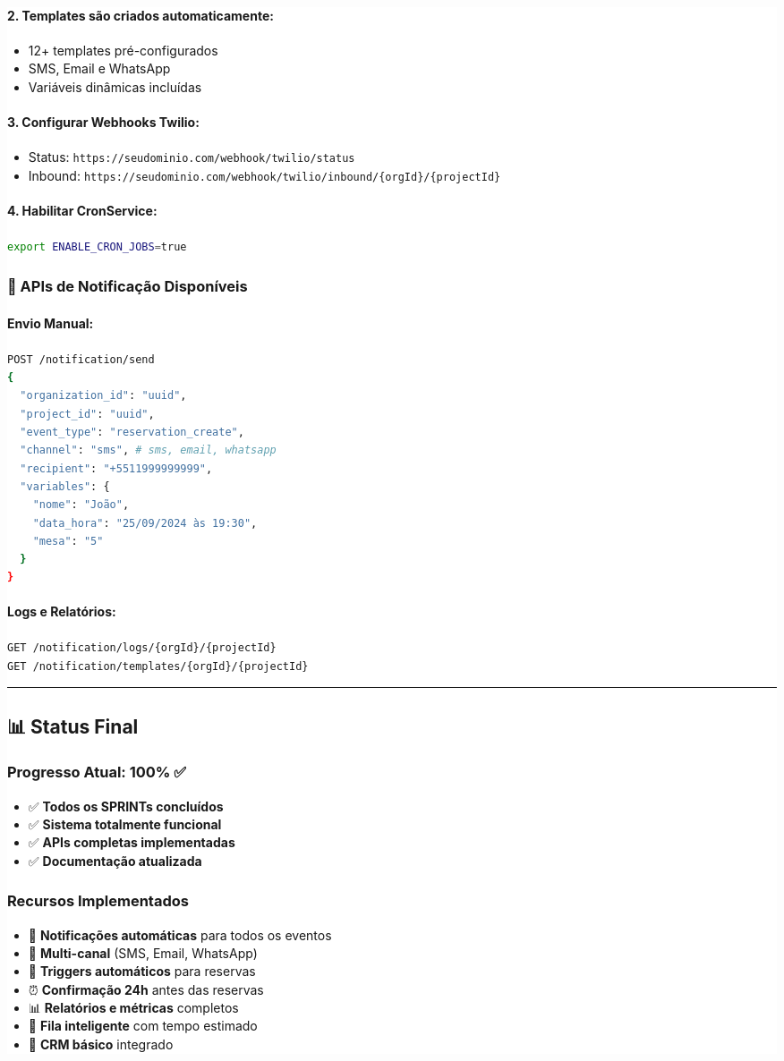 #### **2. Templates são criados automaticamente:**
- 12+ templates pré-configurados
- SMS, Email e WhatsApp
- Variáveis dinâmicas incluídas

#### **3. Configurar Webhooks Twilio:**
- Status: `https://seudominio.com/webhook/twilio/status`
- Inbound: `https://seudominio.com/webhook/twilio/inbound/{orgId}/{projectId}`

#### **4. Habilitar CronService:**
```bash
export ENABLE_CRON_JOBS=true
```

### **📱 APIs de Notificação Disponíveis**

#### **Envio Manual:**
```bash
POST /notification/send
{
  "organization_id": "uuid",
  "project_id": "uuid",
  "event_type": "reservation_create",
  "channel": "sms", # sms, email, whatsapp
  "recipient": "+5511999999999",
  "variables": {
    "nome": "João",
    "data_hora": "25/09/2024 às 19:30",
    "mesa": "5"
  }
}
```

#### **Logs e Relatórios:**
```bash
GET /notification/logs/{orgId}/{projectId}
GET /notification/templates/{orgId}/{projectId}
```

---

## **📊 Status Final**

### **Progresso Atual: 100% ✅**
- ✅ **Todos os SPRINTs concluídos**
- ✅ **Sistema totalmente funcional**
- ✅ **APIs completas implementadas**
- ✅ **Documentação atualizada**

### **Recursos Implementados**
- 🔔 **Notificações automáticas** para todos os eventos
- 📱 **Multi-canal** (SMS, Email, WhatsApp)
- 🤖 **Triggers automáticos** para reservas
- ⏰ **Confirmação 24h** antes das reservas
- 📊 **Relatórios e métricas** completos
- 🎯 **Fila inteligente** com tempo estimado
- 💼 **CRM básico** integrado
